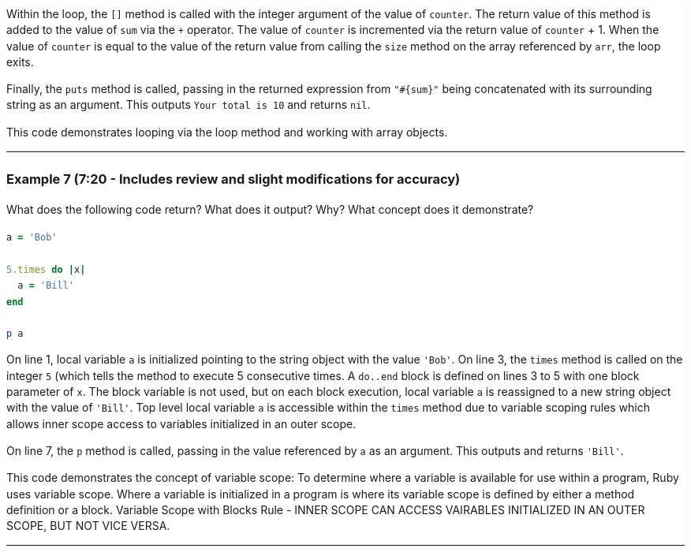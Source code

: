 Within the loop, the `[]` method is called with the integer argument of the value of `counter`. The return value of this method is added to the value of `sum` via the `+` operator. The value of `counter` is incremented via the return value of `counter` + 1. When the value of `counter` is equal to the value of the return value from calling the `size` method on the array referenced by `arr`, the loop exits.

Finally, the `puts` method is called, passing in the returned expression from `"#{sum}"` being concatenated with its surrounding string as an argument. This outputs `Your total is 10` and returns `nil`.

This code demonstrates looping via the loop method and working with array objects.

--------------------------------------------------------------

### Example 7 (7:20 - Includes review and slight modifications for accuracy)

What does the following code return? What does it output? Why? What concept does it demonstrate?

```ruby
a = 'Bob'

5.times do |x|  
  a = 'Bill'
end

p a
```

On line 1, local variable `a` is initialized pointing to the string object with the value `'Bob'`. On line 3, the `times` method is called on the integer `5` (which tells the method to execute 5 consecutive times. A `do..end` block is defined on lines 3 to 5 with one block parameter of `x`. The block variable is not used, but on each block execution, local variable `a` is reassigned to a new string object with the value of `'Bill'`. Top level local variable `a` is accessible within the `times` method due to variable scoping rules which allows inner scope access to variables initialized in an outer scope.

On line 7, the `p` method is called, passing in the value referenced by `a` as an argument. This outputs and returns `'Bill'`.

This code demonstrates the concept of variable scope:
To determine where a variable is available for use within a program, Ruby uses variable scope. Where a variable is initialized in a program is where its variable scope is defined by either a method definition or a block.
Variable Scope with Blocks Rule - INNER SCOPE CAN ACCESS VAIRABLES INITIALIZED IN AN OUTER SCOPE, BUT NOT VICE VERSA.

-----------------------------------------------------------------


